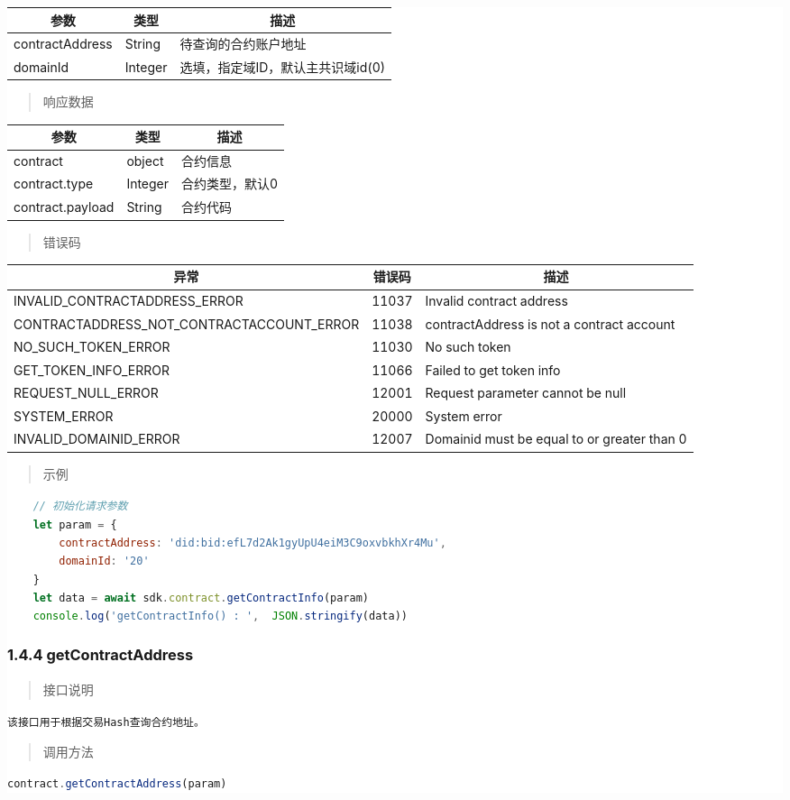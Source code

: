 | 参数            | 类型    | 描述                              |
| --------------- | ------- | --------------------------------- |
| contractAddress | String  | 待查询的合约账户地址              |
| domainId        | Integer | 选填，指定域ID，默认主共识域id(0) |

> 响应数据

| 参数             | 类型    | 描述            |
| ---------------- | ------- | --------------- |
| contract         | object  | 合约信息        |
| contract.type    | Integer | 合约类型，默认0 |
| contract.payload | String  | 合约代码        |

> 错误码

| 异常                                      | 错误码 | 描述                                        |
| ----------------------------------------- | ------ | ------------------------------------------- |
| INVALID_CONTRACTADDRESS_ERROR             | 11037  | Invalid contract address                    |
| CONTRACTADDRESS_NOT_CONTRACTACCOUNT_ERROR | 11038  | contractAddress is not a contract account   |
| NO_SUCH_TOKEN_ERROR                       | 11030  | No such token                               |
| GET_TOKEN_INFO_ERROR                      | 11066  | Failed to get token info                    |
| REQUEST_NULL_ERROR                        | 12001  | Request parameter cannot be null            |
| SYSTEM_ERROR                              | 20000  | System error                                |
| INVALID_DOMAINID_ERROR                    | 12007  | Domainid must be equal to or greater than 0 |

> 示例

```js
    // 初始化请求参数
    let param = {
        contractAddress: 'did:bid:efL7d2Ak1gyUpU4eiM3C9oxvbkhXr4Mu',
        domainId: '20'
    }
    let data = await sdk.contract.getContractInfo(param)
    console.log('getContractInfo() : ',  JSON.stringify(data))
```

### 1.4.4 getContractAddress

> 接口说明

```
该接口用于根据交易Hash查询合约地址。
```

> 调用方法

```js
contract.getContractAddress(param)
```

